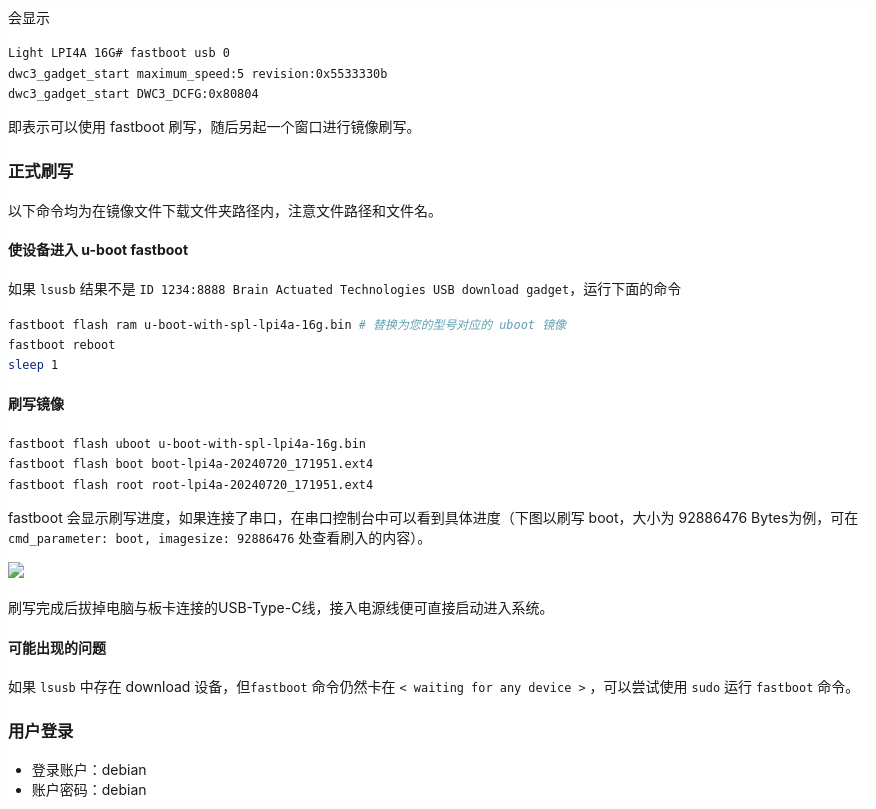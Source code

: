 会显示
```bash
Light LPI4A 16G# fastboot usb 0
dwc3_gadget_start maximum_speed:5 revision:0x5533330b
dwc3_gadget_start DWC3_DCFG:0x80804
```

即表示可以使用 fastboot 刷写，随后另起一个窗口进行镜像刷写。

### 正式刷写
以下命令均为在镜像文件下载文件夹路径内，注意文件路径和文件名。

#### 使设备进入 u-boot fastboot
如果 `lsusb` 结果不是 `ID 1234:8888 Brain Actuated Technologies USB download gadget`，运行下面的命令
```bash
fastboot flash ram u-boot-with-spl-lpi4a-16g.bin # 替换为您的型号对应的 uboot 镜像
fastboot reboot
sleep 1
```

#### 刷写镜像
```bash
fastboot flash uboot u-boot-with-spl-lpi4a-16g.bin
fastboot flash boot boot-lpi4a-20240720_171951.ext4
fastboot flash root root-lpi4a-20240720_171951.ext4
```
fastboot 会显示刷写进度，如果连接了串口，在串口控制台中可以看到具体进度（下图以刷写
boot，大小为 92886476 Bytes为例，可在 `cmd_parameter: boot, imagesize: 92886476` 处查看刷入的内容）。

![](./image%20for%20flash/lpi4a7.png)

刷写完成后拔掉电脑与板卡连接的USB-Type-C线，接入电源线便可直接启动进入系统。


#### 可能出现的问题
如果 `lsusb` 中存在 download 设备，但`fastboot` 命令仍然卡在 `< waiting for any device >` ，可以尝试使用 `sudo` 运行 `fastboot` 命令。


### 用户登录

- 登录账户：debian
- 账户密码：debian
